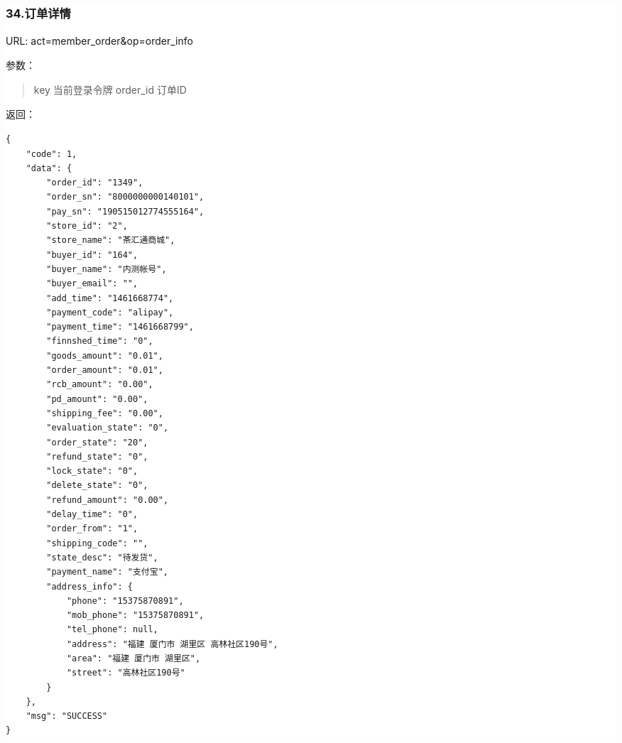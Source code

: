 
### 34.订单详情
URL: act=member_order&op=order_info

参数：

>key 当前登录令牌
>order_id 订单ID

返回：

    {
        "code": 1,
        "data": {
            "order_id": "1349",
            "order_sn": "8000000000140101",
            "pay_sn": "190515012774555164",
            "store_id": "2",
            "store_name": "茶汇通商城",
            "buyer_id": "164",
            "buyer_name": "内测帐号",
            "buyer_email": "",
            "add_time": "1461668774",
            "payment_code": "alipay",
            "payment_time": "1461668799",
            "finnshed_time": "0",
            "goods_amount": "0.01",
            "order_amount": "0.01",
            "rcb_amount": "0.00",
            "pd_amount": "0.00",
            "shipping_fee": "0.00",
            "evaluation_state": "0",
            "order_state": "20",
            "refund_state": "0",
            "lock_state": "0",
            "delete_state": "0",
            "refund_amount": "0.00",
            "delay_time": "0",
            "order_from": "1",
            "shipping_code": "",
            "state_desc": "待发货",
            "payment_name": "支付宝",
            "address_info": {
                "phone": "15375870891",
                "mob_phone": "15375870891",
                "tel_phone": null,
                "address": "福建 厦门市 湖里区 高林社区190号",
                "area": "福建 厦门市 湖里区",
                "street": "高林社区190号"
            }
        },
        "msg": "SUCCESS"
    }
    